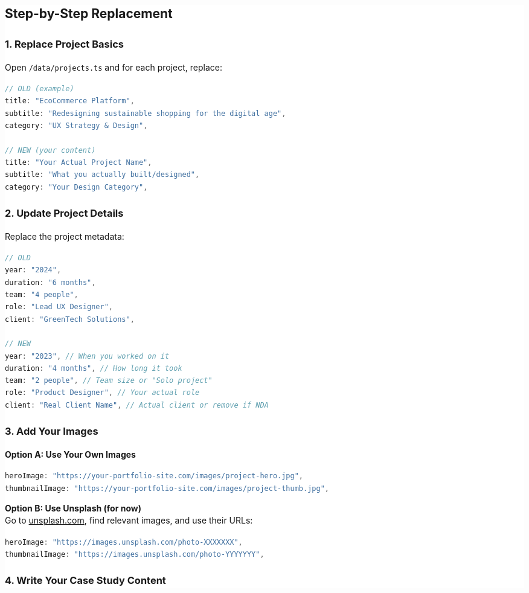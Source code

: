 ## Step-by-Step Replacement

### 1. Replace Project Basics
Open `/data/projects.ts` and for each project, replace:

```typescript
// OLD (example)
title: "EcoCommerce Platform",
subtitle: "Redesigning sustainable shopping for the digital age",
category: "UX Strategy & Design",

// NEW (your content)
title: "Your Actual Project Name",
subtitle: "What you actually built/designed",
category: "Your Design Category",
```

### 2. Update Project Details
Replace the project metadata:

```typescript
// OLD
year: "2024",
duration: "6 months",
team: "4 people", 
role: "Lead UX Designer",
client: "GreenTech Solutions",

// NEW  
year: "2023", // When you worked on it
duration: "4 months", // How long it took
team: "2 people", // Team size or "Solo project"
role: "Product Designer", // Your actual role
client: "Real Client Name", // Actual client or remove if NDA
```

### 3. Add Your Images

**Option A: Use Your Own Images**
```typescript
heroImage: "https://your-portfolio-site.com/images/project-hero.jpg",
thumbnailImage: "https://your-portfolio-site.com/images/project-thumb.jpg",
```

**Option B: Use Unsplash (for now)**  
Go to [unsplash.com](https://unsplash.com), find relevant images, and use their URLs:
```typescript
heroImage: "https://images.unsplash.com/photo-XXXXXXX",
thumbnailImage: "https://images.unsplash.com/photo-YYYYYYY", 
```

### 4. Write Your Case Study Content
